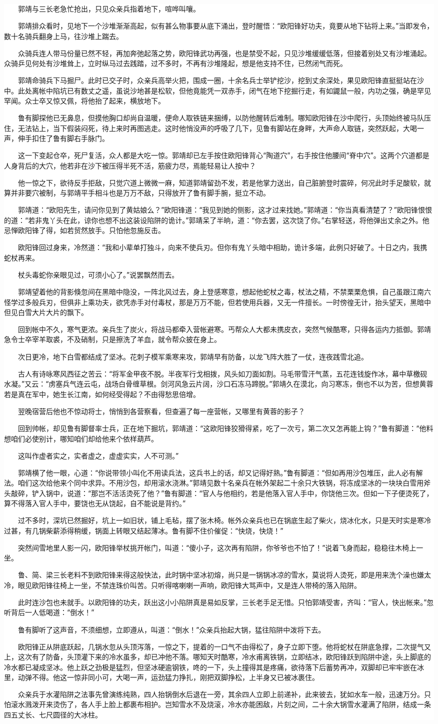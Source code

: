 　　郭靖与三长老急忙抢出，只见众亲兵指着地下，喧哗叫嚷。

　　郭靖排众看时，见地下一个沙堆渐渐高起，似有甚么物事要从底下涌出，登时醒悟：“欧阳锋好功夫，竟要从地下钻将上来。”当即发令，数十名骑兵翻身上马，往沙堆上踹去。

　　众骑兵连人带马份量已然不轻，再加奔弛起落之势，欧阳锋武功再强，也是禁受不起，只见沙堆缓缓低落，但接着别处又有沙堆涌起。众骑乒见何处有沙堆耸上，立时纵马过去践踏，过不多时，不再有沙堆隆起，想是他支持不住，已然闭气而死。

　　郭靖命骑兵下马掘尸。此时已交子时，众亲兵高举火把，围成一圈，十余名兵士举铲挖沙，挖到丈余深处，果见欧阳锋直挺挺站在沙中。此处离帐中陷坑已有数丈之遥，虽说沙地甚是松软，但他竟能凭一双赤手，闭气在地下挖掘行走，有如鼹鼠一般，内功之强，确是罕见罕闻。众士卒又惊又佩，将他抬了起来，横放地下。

　　鲁有脚探他已无鼻息，但摸他胸口却尚自温暖，便命人取铁链来捆缚，以防他醒转后难制。哪知欧阳锋在沙中爬行，头顶始终被马队压住，无法钻上，当下假装闷死，待上来时再图逃走。这时他悄没声的呼吸了几下，见鲁有脚站在身畔，大声命人取链，突然跃起，大喝一声，伸手扣住了鲁有脚右手脉门。

　　这一下变起仓卒，死尸复活，众人都是大吃一惊。郭靖却已左手按住欧阳锋背心“陶道穴”，右手按住他腰间“脊中穴”。这两个穴道都是人身背后的大穴，他若非在沙下被压得半死不活，筋疲力尽，焉能轻易让人按中？

　　他一惊之下，欲待反手拒敌，只觉穴道上微微一麻，知道郭靖留劲不发，若是他掌力送出，自己脏腑登时震碎，何况此时手足酸软，就算并非要穴被制，与郭靖平手相斗也是万万不敌，只得放开了鲁有脚手腕，挺立不动。

　　郭靖道：“欧阳先生，请问你见到了黄姑娘么？”欧阳锋道：“我见到她的侧影，这才过来找她。”郭靖道：“你当真看清楚了？”欧阳锋恨恨的道：“若非鬼丫头在此，谅你也想不出这装设陷阱的诡计。”郭靖呆了半晌，道：“你去罢，这次饶了你。”右掌轻送，将他弹出丈余之外。他忌惮欧阳锋了得，如若贸然放手。只怕他忽施反击。

　　欧阳锋回过身来，冷然道：“我和小辈单打独斗，向来不使兵刃。但你有鬼丫头暗中相助，诡计多端，此例只好破了。十日之内，我携蛇杖再来。

　　杖头毒蛇你亲眼见过，可须小心了。”说罢飘然而去。

　　郭靖望着他的背影倏忽间在黑暗中隐没，一阵北风过去，身上登感寒意，想起他蛇杖之毒，杖法之精，不禁栗栗危惧，自己虽跟江南六怪学过多般兵刃，但俱非上乘功夫，欲凭赤手对付毒杖，那是万万不能，但若使用兵器，又无一件擅长。一时傍徨无计，抬头望天，黑暗中但见白雪大片大片的飘下。

　　回到帐中不久，寒气更浓。亲兵生了炭火，将战马都牵入营帐避寒。丐帮众人大都未携皮衣，突然气候酷寒，只得各运内力抵御。郭靖急令士卒宰羊取裘，不及硝制，只是擦洗了羊血，就令帮众披在身上。

　　次日更冷，地下白雪都结成了坚冰。花刺子模军乘寒来攻，郭靖早有防备，以龙飞阵大胜了一仗，连夜践雪北追。

　　古人有诗咏寒风西征之苦云：“将军金甲夜不脱。半夜军行戈相拨，风头如刀面如割。马毛带雪汗气蒸，五花连钱旋作冰，幕中草檄砚水凝。”又云：“虏塞兵气连云屯，战场白骨缠草根。剑河风急云片阔，沙口石冻马蹄脱。”郭靖久在漠北，向习寒冻，倒也不以为苦，但想黄蓉若是真在军中，她生长江南，如何经受得起？不由得愁思倍增。

　　翌晚宿营后他也不惊动将士，悄悄到各营察看，但查遍了每一座营帐，又哪里有黄蓉的影子？

　　回到帅帐，却见鲁有脚督率士兵，正在地下掘坑，郭靖道：“这欧阳锋狡猾得紧，吃了一次亏，第二次又怎再能上钩？”鲁有脚道：“他料想咱们必使别计，哪知咱们却给他来个依样葫芦。

　　这叫作虚者实之，实者虚之，虚虚实实，人不可测。”

　　郭靖横了他一眼，心道：“你说带领小叫化不用读兵法，这兵书上的话，却又记得好熟。”鲁有脚道：“但如再用沙包堆压，此人必有解法。咱们这次给他来个同中求异。不用沙包，却用滚水浇淋。”郭靖见数十名亲兵在帐外架起二十余只大铁锅，将冻成坚冰的一块块白雪用斧头敲碎，铲入锅中，说道：“那岂不活活烫死了他？”鲁有脚道：“官人与他相约，若是他落入官人手中，你饶他三次。但如一下子便烫死了，算不得落入官人手中，要饶也无从饶起，自不能说是背约。”

　　过不多时，深坑已然掘好，坑上一如旧状，铺上毛毡，摆了张木椅。帐外众亲兵也已在锅底生起了柴火，烧冰化水，只是天时实是寒冷过甚，有几锅柴薪添得稍缓，锅面上转眼又结起薄冰。鲁有脚不住价催促：“快烧，快烧！”

　　突然间雪地里人影一闪，欧阳锋举杖挑开帐门，叫道：“傻小子，这次再有陷阱，你爷爷也不怕了！”说着飞身而起，稳稳往木椅上一坐。

　　鲁、简、梁三长老料不到欧阳锋来得这般快法，此时锅中坚冰初熔，尚只是一锅锅冰凉的雪水，莫说将人烫死，即是用来洗个澡也嫌太冷，眼见欧阳锋往椅上一坐，不禁连珠价叫苦。只听得喀喇喇一声响，欧阳锋大骂声中，又是连人带椅的落入陷阱。

　　此时连沙包也未就手。以欧阳锋的功夫，跃出这小小陷阱真是易如反掌，三长老手足无惜。只怕郭靖受害，齐叫：“官人，快出帐来。”忽听背后一人低喝道：“倒水！”

　　鲁有脚听了这声音，不须细想，立即遵从，叫道：“倒水！”众亲兵抬起大锅，猛往陷阱中泼将下去。

　　欧阳锋正从阱底跃起，几锅水忽从头顶泻落，一惊之下，提着的一口气不由得松了，身子立即下堕。他将蛇杖在阱底急撑，二次提气又上，这次有了防备，头顶灌下来的冷水虽多，却已冲他不落。哪知天时酷寒，冷水甫离铁锅，立即结冰，欧阳锋跃到陷阱中途，头上脚底的冷水都已凝成坚冰。他上跃之劲极是猛烈，但坚冰硬逾钢铁，咚的一下，头上撞得其是疼痛，欲待落下后蓄势再冲，双脚却已牢牢嵌在冰里，动弹不得。他这一惊非同小可，大喝一声，运劲猛力挣扎，刚把双脚挣松，上半身又已被冰裹住。

　　众亲兵于水灌陷阱之法事先曾演练纯熟，四人抬锅倒水后退在一旁，其余四人立即上前递补，此来彼去，犹如水车一般，迅速万分。只怕滚水溅泼开来烫伤了，各人手上脸上都裹布相护。岂知雪水不及烧滚，冷水亦能困敌，片刻之间，二十余大锅雪水灌满了陷阱，结成一条四五丈长、七尺圆径的大冰柱。
